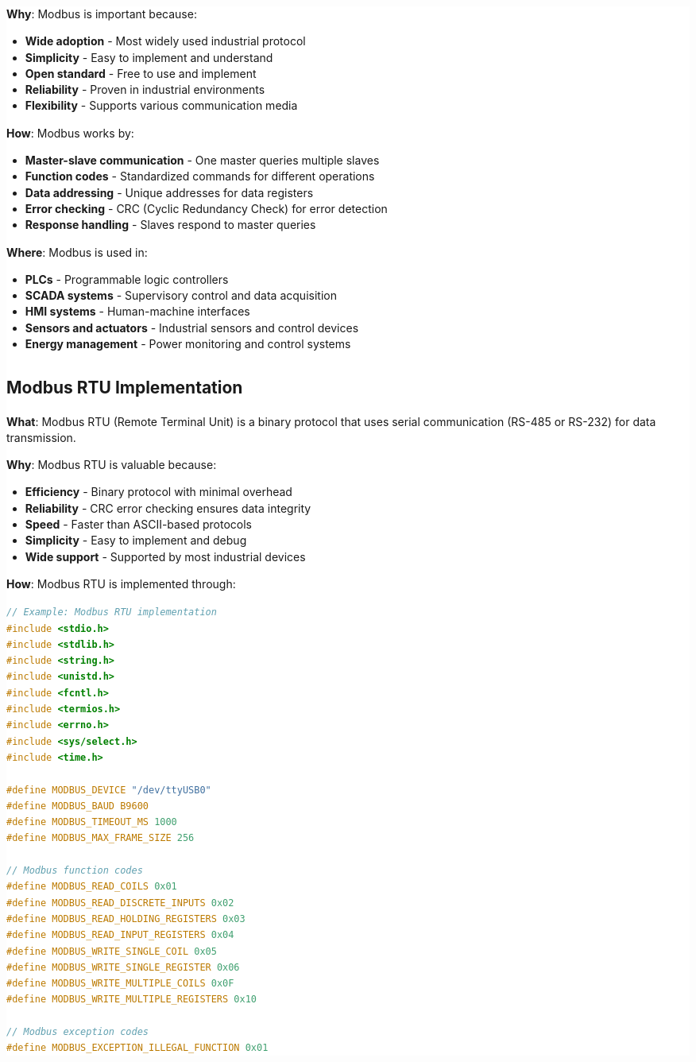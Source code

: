 **Why**: Modbus is important because:

- **Wide adoption** - Most widely used industrial protocol
- **Simplicity** - Easy to implement and understand
- **Open standard** - Free to use and implement
- **Reliability** - Proven in industrial environments
- **Flexibility** - Supports various communication media

**How**: Modbus works by:

- **Master-slave communication** - One master queries multiple slaves
- **Function codes** - Standardized commands for different operations
- **Data addressing** - Unique addresses for data registers
- **Error checking** - CRC (Cyclic Redundancy Check) for error detection
- **Response handling** - Slaves respond to master queries

**Where**: Modbus is used in:

- **PLCs** - Programmable logic controllers
- **SCADA systems** - Supervisory control and data acquisition
- **HMI systems** - Human-machine interfaces
- **Sensors and actuators** - Industrial sensors and control devices
- **Energy management** - Power monitoring and control systems

## Modbus RTU Implementation

**What**: Modbus RTU (Remote Terminal Unit) is a binary protocol that uses serial communication (RS-485 or RS-232) for data transmission.

**Why**: Modbus RTU is valuable because:

- **Efficiency** - Binary protocol with minimal overhead
- **Reliability** - CRC error checking ensures data integrity
- **Speed** - Faster than ASCII-based protocols
- **Simplicity** - Easy to implement and debug
- **Wide support** - Supported by most industrial devices

**How**: Modbus RTU is implemented through:

```c
// Example: Modbus RTU implementation
#include <stdio.h>
#include <stdlib.h>
#include <string.h>
#include <unistd.h>
#include <fcntl.h>
#include <termios.h>
#include <errno.h>
#include <sys/select.h>
#include <time.h>

#define MODBUS_DEVICE "/dev/ttyUSB0"
#define MODBUS_BAUD B9600
#define MODBUS_TIMEOUT_MS 1000
#define MODBUS_MAX_FRAME_SIZE 256

// Modbus function codes
#define MODBUS_READ_COILS 0x01
#define MODBUS_READ_DISCRETE_INPUTS 0x02
#define MODBUS_READ_HOLDING_REGISTERS 0x03
#define MODBUS_READ_INPUT_REGISTERS 0x04
#define MODBUS_WRITE_SINGLE_COIL 0x05
#define MODBUS_WRITE_SINGLE_REGISTER 0x06
#define MODBUS_WRITE_MULTIPLE_COILS 0x0F
#define MODBUS_WRITE_MULTIPLE_REGISTERS 0x10

// Modbus exception codes
#define MODBUS_EXCEPTION_ILLEGAL_FUNCTION 0x01
```